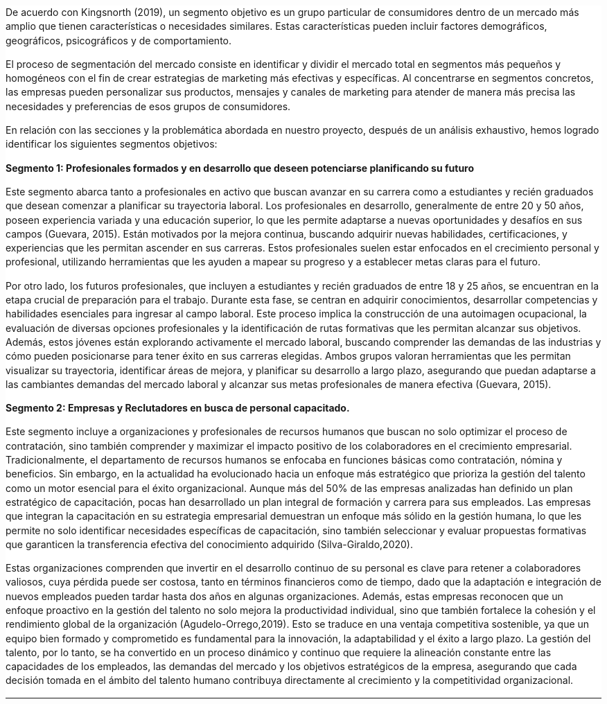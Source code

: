 De acuerdo con Kingsnorth (2019), un segmento objetivo es un grupo particular de consumidores dentro de un mercado más amplio que tienen características o necesidades similares. Estas características pueden incluir factores demográficos, geográficos, psicográficos y de comportamiento.

El proceso de segmentación del mercado consiste en identificar y dividir el mercado total en segmentos más pequeños y homogéneos con el fin de crear estrategias de marketing más efectivas y específicas. Al concentrarse en segmentos concretos, las empresas pueden personalizar sus productos, mensajes y canales de marketing para atender de manera más precisa las necesidades y preferencias de esos grupos de consumidores.

En relación con las secciones y la problemática abordada en nuestro proyecto, después de un análisis exhaustivo, hemos logrado identificar los siguientes segmentos objetivos:

**Segmento 1: Profesionales formados y en desarrollo que deseen potenciarse planificando su futuro**

Este segmento abarca tanto a profesionales en activo que buscan avanzar en su carrera como a estudiantes y recién graduados que desean comenzar a planificar su trayectoria laboral. Los profesionales en desarrollo, generalmente de entre 20 y 50 años, poseen experiencia variada y una educación superior, lo que les permite adaptarse a nuevas oportunidades y desafíos en sus campos (Guevara, 2015). Están motivados por la mejora continua, buscando adquirir nuevas habilidades, certificaciones, y experiencias que les permitan ascender en sus carreras. Estos profesionales suelen estar enfocados en el crecimiento personal y profesional, utilizando herramientas que les ayuden a mapear su progreso y a establecer metas claras para el futuro.

Por otro lado, los futuros profesionales, que incluyen a estudiantes y recién graduados de entre 18 y 25 años, se encuentran en la etapa crucial de preparación para el trabajo. Durante esta fase, se centran en adquirir conocimientos, desarrollar competencias y habilidades esenciales para ingresar al campo laboral. Este proceso implica la construcción de una autoimagen ocupacional, la evaluación de diversas opciones profesionales y la identificación de rutas formativas que les permitan alcanzar sus objetivos. Además, estos jóvenes están explorando activamente el mercado laboral, buscando comprender las demandas de las industrias y cómo pueden posicionarse para tener éxito en sus carreras elegidas. Ambos grupos valoran herramientas que les permitan visualizar su trayectoria, identificar áreas de mejora, y planificar su desarrollo a largo plazo, asegurando que puedan adaptarse a las cambiantes demandas del mercado laboral y alcanzar sus metas profesionales de manera efectiva (Guevara, 2015).

**Segmento 2: Empresas y Reclutadores en busca de personal capacitado.**

Este segmento incluye a organizaciones y profesionales de recursos humanos que buscan no solo optimizar el proceso de contratación, sino también comprender y maximizar el impacto positivo de los colaboradores en el crecimiento empresarial. Tradicionalmente, el departamento de recursos humanos se enfocaba en funciones básicas como contratación, nómina y beneficios. Sin embargo, en la actualidad ha evolucionado hacia un enfoque más estratégico que prioriza la gestión del talento como un motor esencial para el éxito organizacional. Aunque más del 50% de las empresas analizadas han definido un plan estratégico de capacitación, pocas han desarrollado un plan integral de formación y carrera para sus empleados. Las empresas que integran la capacitación en su estrategia empresarial demuestran un enfoque más sólido en la gestión humana, lo que les permite no solo identificar necesidades específicas de capacitación, sino también seleccionar y evaluar propuestas formativas que garanticen la transferencia efectiva del conocimiento adquirido (Silva-Giraldo,2020).

Estas organizaciones comprenden que invertir en el desarrollo continuo de su personal es clave para retener a colaboradores valiosos, cuya pérdida puede ser costosa, tanto en términos financieros como de tiempo, dado que la adaptación e integración de nuevos empleados pueden tardar hasta dos años en algunas organizaciones. Además, estas empresas reconocen que un enfoque proactivo en la gestión del talento no solo mejora la productividad individual, sino que también fortalece la cohesión y el rendimiento global de la organización (Agudelo-Orrego,2019). Esto se traduce en una ventaja competitiva sostenible, ya que un equipo bien formado y comprometido es fundamental para la innovación, la adaptabilidad y el éxito a largo plazo. La gestión del talento, por lo tanto, se ha convertido en un proceso dinámico y continuo que requiere la alineación constante entre las capacidades de los empleados, las demandas del mercado y los objetivos estratégicos de la empresa, asegurando que cada decisión tomada en el ámbito del talento humano contribuya directamente al crecimiento y la competitividad organizacional.

---
